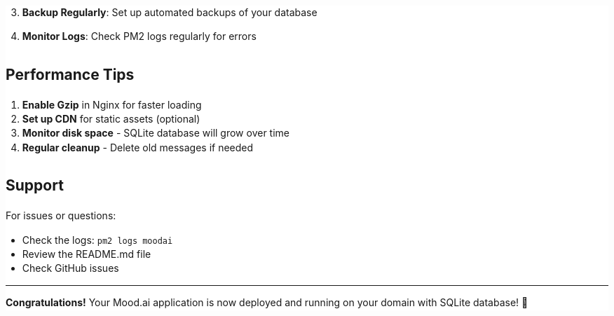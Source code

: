 3. **Backup Regularly**: Set up automated backups of your database

4. **Monitor Logs**: Check PM2 logs regularly for errors

## Performance Tips

1. **Enable Gzip** in Nginx for faster loading
2. **Set up CDN** for static assets (optional)
3. **Monitor disk space** - SQLite database will grow over time
4. **Regular cleanup** - Delete old messages if needed

## Support

For issues or questions:
- Check the logs: `pm2 logs moodai`
- Review the README.md file
- Check GitHub issues

---

**Congratulations!** Your Mood.ai application is now deployed and running on your domain with SQLite database! 🎉
